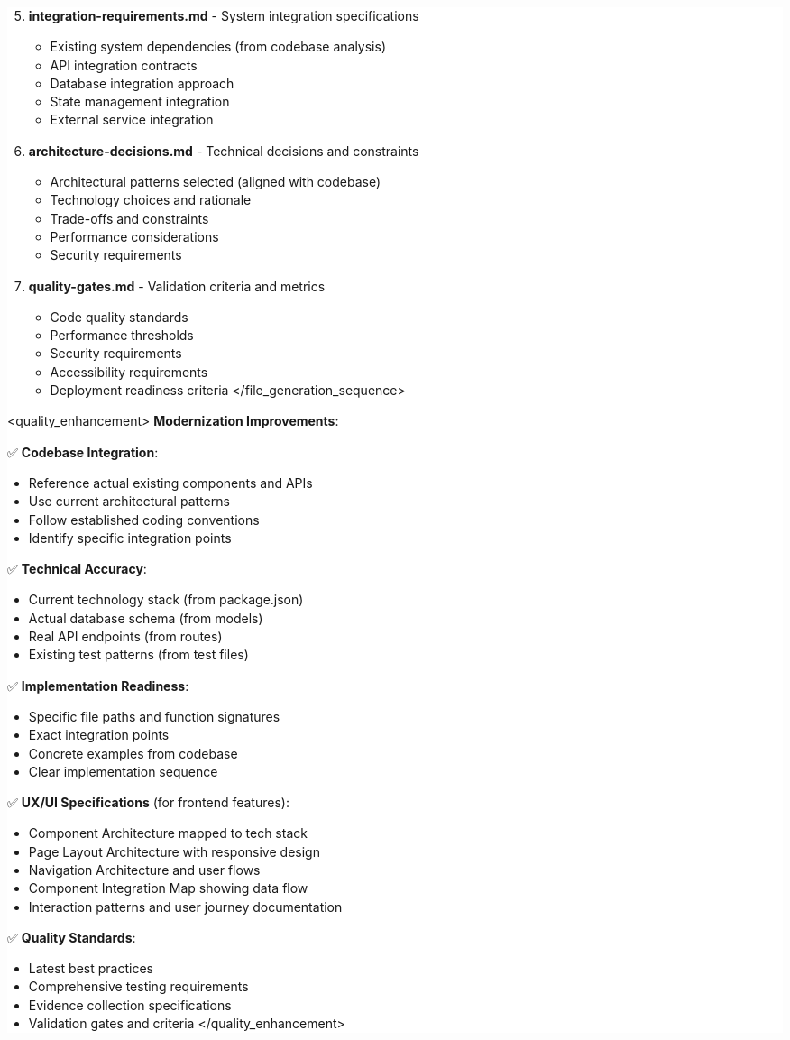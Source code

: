   5. **integration-requirements.md** - System integration specifications
     - Existing system dependencies (from codebase analysis)
     - API integration contracts
     - Database integration approach
     - State management integration
     - External service integration

  6. **architecture-decisions.md** - Technical decisions and constraints
     - Architectural patterns selected (aligned with codebase)
     - Technology choices and rationale
     - Trade-offs and constraints
     - Performance considerations
     - Security requirements

  7. **quality-gates.md** - Validation criteria and metrics
     - Code quality standards
     - Performance thresholds
     - Security requirements
     - Accessibility requirements
     - Deployment readiness criteria
</file_generation_sequence>

<quality_enhancement>
  **Modernization Improvements**:

  ✅ **Codebase Integration**:
  - Reference actual existing components and APIs
  - Use current architectural patterns
  - Follow established coding conventions
  - Identify specific integration points

  ✅ **Technical Accuracy**:
  - Current technology stack (from package.json)
  - Actual database schema (from models)
  - Real API endpoints (from routes)
  - Existing test patterns (from test files)

  ✅ **Implementation Readiness**:
  - Specific file paths and function signatures
  - Exact integration points
  - Concrete examples from codebase
  - Clear implementation sequence

  ✅ **UX/UI Specifications** (for frontend features):
  - Component Architecture mapped to tech stack
  - Page Layout Architecture with responsive design
  - Navigation Architecture and user flows
  - Component Integration Map showing data flow
  - Interaction patterns and user journey documentation

  ✅ **Quality Standards**:
  - Latest best practices
  - Comprehensive testing requirements
  - Evidence collection specifications
  - Validation gates and criteria
</quality_enhancement>
